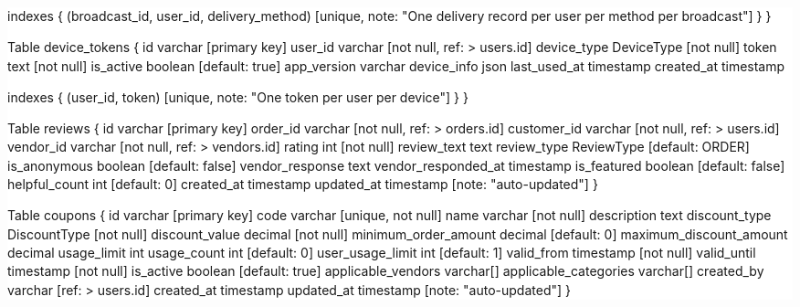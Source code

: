   indexes {
    (broadcast_id, user_id, delivery_method) [unique, note: "One delivery record per user per method per broadcast"]
  }
}

Table device_tokens {
  id varchar [primary key]
  user_id varchar [not null, ref: > users.id]
  device_type DeviceType [not null]
  token text [not null]
  is_active boolean [default: true]
  app_version varchar
  device_info json
  last_used_at timestamp
  created_at timestamp

  indexes {
    (user_id, token) [unique, note: "One token per user per device"]
  }
}

Table reviews {
  id varchar [primary key]
  order_id varchar [not null, ref: > orders.id]
  customer_id varchar [not null, ref: > users.id]
  vendor_id varchar [not null, ref: > vendors.id]
  rating int [not null]
  review_text text
  review_type ReviewType [default: ORDER]
  is_anonymous boolean [default: false]
  vendor_response text
  vendor_responded_at timestamp
  is_featured boolean [default: false]
  helpful_count int [default: 0]
  created_at timestamp
  updated_at timestamp [note: "auto-updated"]
}

Table coupons {
  id varchar [primary key]
  code varchar [unique, not null]
  name varchar [not null]
  description text
  discount_type DiscountType [not null]
  discount_value decimal [not null]
  minimum_order_amount decimal [default: 0]
  maximum_discount_amount decimal
  usage_limit int
  usage_count int [default: 0]
  user_usage_limit int [default: 1]
  valid_from timestamp [not null]
  valid_until timestamp [not null]
  is_active boolean [default: true]
  applicable_vendors varchar[]
  applicable_categories varchar[]
  created_by varchar [ref: > users.id]
  created_at timestamp
  updated_at timestamp [note: "auto-updated"]
}
